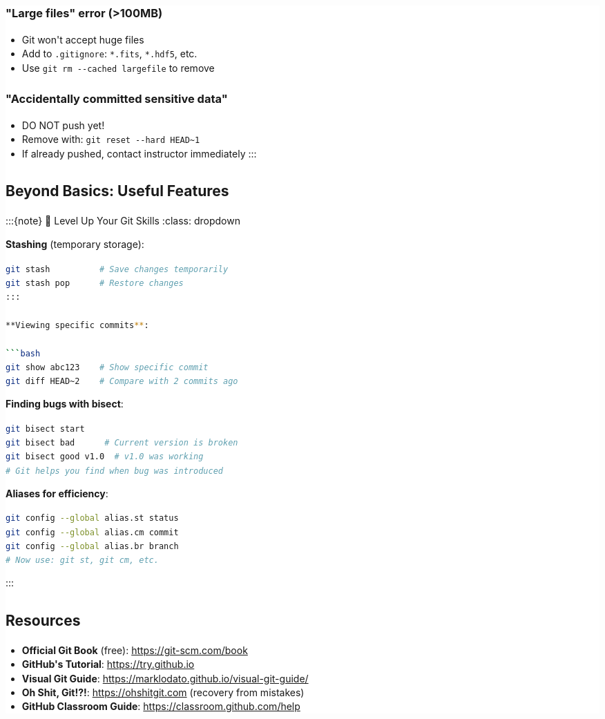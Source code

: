 ### "Large files" error (>100MB)

- Git won't accept huge files
- Add to `.gitignore`: `*.fits`, `*.hdf5`, etc.
- Use `git rm --cached largefile` to remove

### "Accidentally committed sensitive data"

- DO NOT push yet!
- Remove with: `git reset --hard HEAD~1`
- If already pushed, contact instructor immediately
:::

## Beyond Basics: Useful Features

:::{note} 🚀 Level Up Your Git Skills
:class: dropdown

**Stashing** (temporary storage):

```bash
git stash          # Save changes temporarily
git stash pop      # Restore changes
:::

**Viewing specific commits**:

```bash
git show abc123    # Show specific commit
git diff HEAD~2    # Compare with 2 commits ago
```

**Finding bugs with bisect**:

```bash
git bisect start
git bisect bad      # Current version is broken
git bisect good v1.0  # v1.0 was working
# Git helps you find when bug was introduced
```

**Aliases for efficiency**:

```bash
git config --global alias.st status
git config --global alias.cm commit
git config --global alias.br branch
# Now use: git st, git cm, etc.
```

:::

## Resources

- **Official Git Book** (free): <https://git-scm.com/book>
- **GitHub's Tutorial**: <https://try.github.io>
- **Visual Git Guide**: <https://marklodato.github.io/visual-git-guide/>
- **Oh Shit, Git!?!**: <https://ohshitgit.com> (recovery from mistakes)
- **GitHub Classroom Guide**: <https://classroom.github.com/help>
